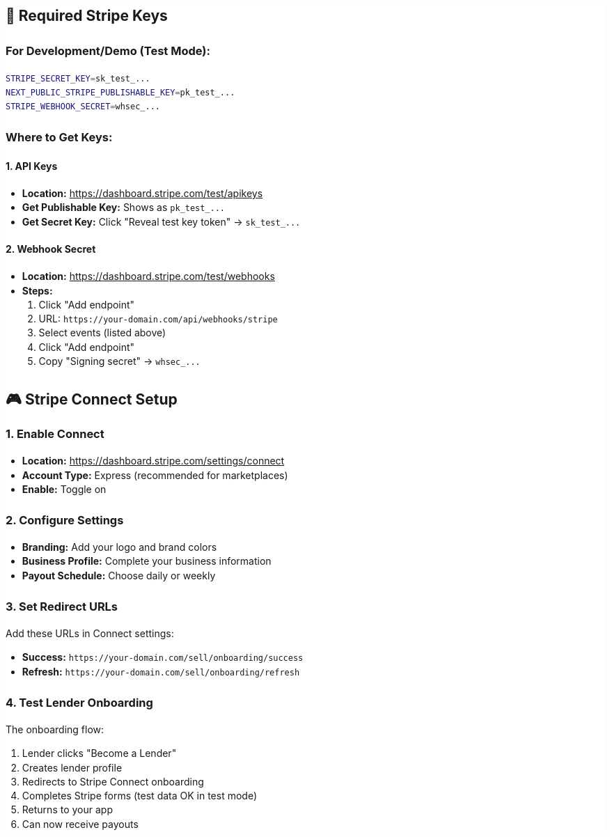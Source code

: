 ## 🔑 Required Stripe Keys

### For Development/Demo (Test Mode):
```bash
STRIPE_SECRET_KEY=sk_test_...
NEXT_PUBLIC_STRIPE_PUBLISHABLE_KEY=pk_test_...
STRIPE_WEBHOOK_SECRET=whsec_...
```

### Where to Get Keys:

#### 1. API Keys
- **Location:** https://dashboard.stripe.com/test/apikeys
- **Get Publishable Key:** Shows as `pk_test_...`
- **Get Secret Key:** Click "Reveal test key token" → `sk_test_...`

#### 2. Webhook Secret
- **Location:** https://dashboard.stripe.com/test/webhooks
- **Steps:**
  1. Click "Add endpoint"
  2. URL: `https://your-domain.com/api/webhooks/stripe`
  3. Select events (listed above)
  4. Click "Add endpoint"
  5. Copy "Signing secret" → `whsec_...`

## 🎮 Stripe Connect Setup

### 1. Enable Connect
- **Location:** https://dashboard.stripe.com/settings/connect
- **Account Type:** Express (recommended for marketplaces)
- **Enable:** Toggle on

### 2. Configure Settings
- **Branding:** Add your logo and brand colors
- **Business Profile:** Complete your business information
- **Payout Schedule:** Choose daily or weekly

### 3. Set Redirect URLs
Add these URLs in Connect settings:
- **Success:** `https://your-domain.com/sell/onboarding/success`
- **Refresh:** `https://your-domain.com/sell/onboarding/refresh`

### 4. Test Lender Onboarding
The onboarding flow:
1. Lender clicks "Become a Lender"
2. Creates lender profile
3. Redirects to Stripe Connect onboarding
4. Completes Stripe forms (test data OK in test mode)
5. Returns to your app
6. Can now receive payouts
